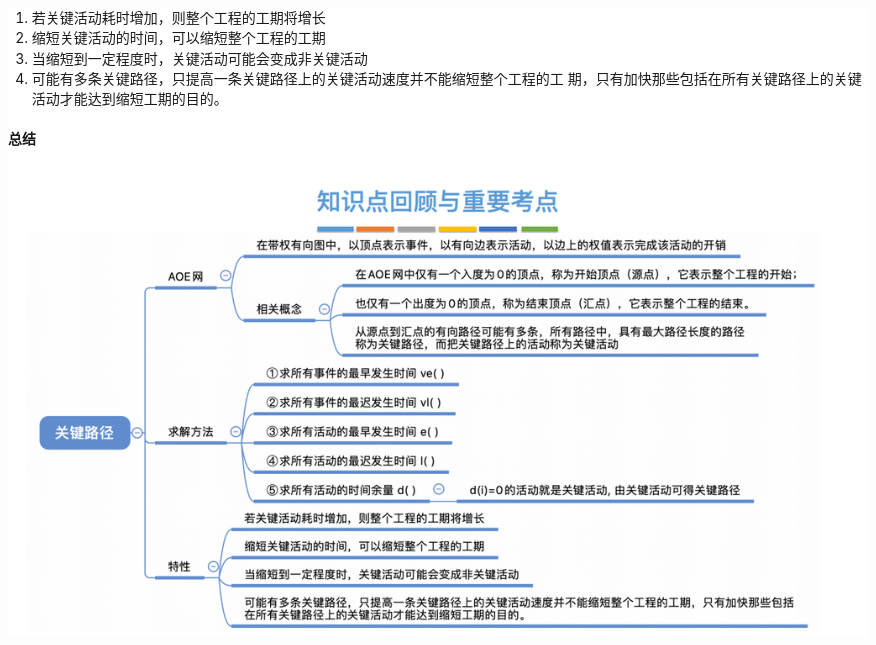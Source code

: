 1. 若关键活动耗时增加，则整个⼯程的⼯期将增⻓
2. 缩短关键活动的时间，可以缩短整个⼯程的⼯期
3. 当缩短到⼀定程度时，关键活动可能会变成⾮关键活动
4. 可能有多条关键路径，只提⾼⼀条关键路径上的关键活动速度并不能缩短整个⼯程的⼯ 期，只有加快那些包括在所有关键路径上的关键活动才能达到缩短⼯期的⽬的。

#### 总结

![](Images/2021-06-01-10-41-15.png)